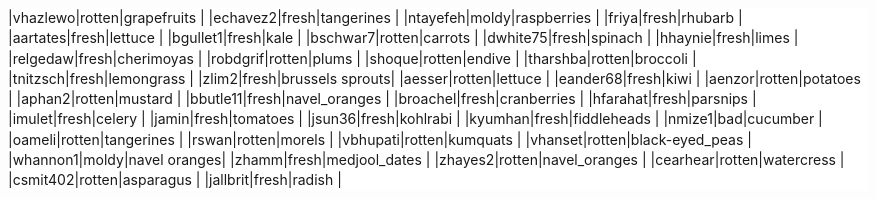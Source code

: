 |vhazlewo|rotten|grapefruits |
|echavez2|fresh|tangerines |
|ntayefeh|moldy|raspberries |
|friya|fresh|rhubarb |
|aartates|fresh|lettuce |
|bgullet1|fresh|kale |
|bschwar7|rotten|carrots |
|dwhite75|fresh|spinach |
|hhaynie|fresh|limes |
|relgedaw|fresh|cherimoyas |
|robdgrif|rotten|plums |
|shoque|rotten|endive |
|tharshba|rotten|broccoli |
|tnitzsch|fresh|lemongrass |
|zlim2|fresh|brussels sprouts|
|aesser|rotten|lettuce |
|eander68|fresh|kiwi |
|aenzor|rotten|potatoes |
|aphan2|rotten|mustard |
|bbutle11|fresh|navel_oranges |
|broachel|fresh|cranberries |
|hfarahat|fresh|parsnips |
|imulet|fresh|celery |
|jamin|fresh|tomatoes |
|jsun36|fresh|kohlrabi |
|kyumhan|fresh|fiddleheads |
|nmize1|bad|cucumber |
|oameli|rotten|tangerines |
|rswan|rotten|morels |
|vbhupati|rotten|kumquats |
|vhanset|rotten|black-eyed_peas |
|whannon1|moldy|navel oranges|
|zhamm|fresh|medjool_dates |
|zhayes2|rotten|navel_oranges |
|cearhear|rotten|watercress |
|csmit402|rotten|asparagus |
|jallbrit|fresh|radish |